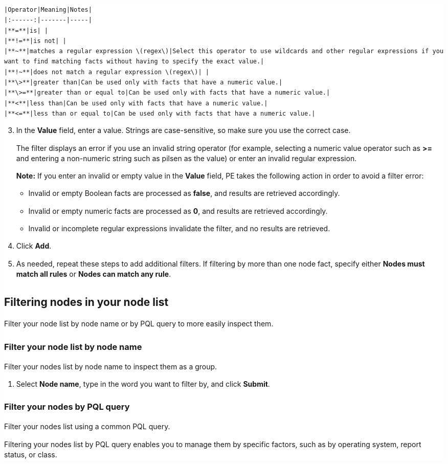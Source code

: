     |Operator|Meaning|Notes|
    |:------:|-------|-----|
    |**=**|is| |
    |**!=**|is not| |
    |**~**|matches a regular expression \(regex\)|Select this operator to use wildcards and other regular expressions if you want to find matching facts without having to specify the exact value.|
    |**!~**|does not match a regular expression \(regex\)| |
    |**\>**|greater than|Can be used only with facts that have a numeric value.|
    |**\>=**|greater than or equal to|Can be used only with facts that have a numeric value.|
    |**<**|less than|Can be used only with facts that have a numeric value.|
    |**<=**|less than or equal to|Can be used only with facts that have a numeric value.|

3.  In the **Value** field, enter a value. Strings are case-sensitive, so make sure you use the correct case.

    The filter displays an error if you use an invalid string operator \(for example, selecting a numeric value operator such as ****\>=**** and entering a non-numeric string such as pilsen as the value\) or enter an invalid regular expression.

    **Note:** If you enter an invalid or empty value in the **Value** field, PE takes the following action in order to avoid a filter error:

    -   Invalid or empty Boolean facts are processed as **false**, and results are retrieved accordingly.

    -   Invalid or empty numeric facts are processed as **0**, and results are retrieved accordingly.

    -   Invalid or incomplete regular expressions invalidate the filter, and no results are retrieved.

4.  Click **Add**.

5.  As needed, repeat these steps to add additional filters. If filtering by more than one node fact, specify either **Nodes must match all rules** or **Nodes can match any rule**.


## Filtering nodes in your node list

Filter your node list by node name or by PQL query to more easily inspect them.

### Filter your node list by node name

Filter your nodes list by node name to inspect them as a group.

1.  Select **Node name**, type in the word you want to filter by, and click **Submit**.


### Filter your nodes by PQL query

Filter your nodes list using a common PQL query.

Filtering your nodes list by PQL query enables you to manage them by specific factors, such as by operating system, report status, or class.
